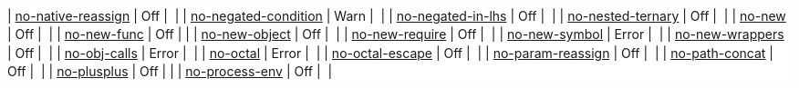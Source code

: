 | [no-native-reassign](https://eslint.org/docs/rules/no-native-reassign)                                                                                                                          | Off   | &#8291;                                                                                                                                    |
| [no-negated-condition](https://eslint.org/docs/rules/no-negated-condition)                                                                                                                      | Warn  | &#8291;                                                                                                                                    |
| [no-negated-in-lhs](https://eslint.org/docs/rules/no-negated-in-lhs)                                                                                                                            | Off   | &#8291;                                                                                                                                    |
| [no-nested-ternary](https://eslint.org/docs/rules/no-nested-ternary)                                                                                                                            | Off   | &#8291;                                                                                                                                    |
| [no-new](https://eslint.org/docs/rules/no-new)                                                                                                                                                  | Off   | &#8291;                                                                                                                                    |
| [no-new-func](https://eslint.org/docs/rules/no-new-func)                                                                                                                                        | Off   | &#8291;                                                                                                                                    |
| [no-new-object](https://eslint.org/docs/rules/no-new-object)                                                                                                                                    | Off   | &#8291;                                                                                                                                    |
| [no-new-require](https://eslint.org/docs/rules/no-new-require)                                                                                                                                  | Off   | &#8291;                                                                                                                                    |
| [no-new-symbol](https://eslint.org/docs/rules/no-new-symbol)                                                                                                                                    | Error | &#8291;                                                                                                                                    |
| [no-new-wrappers](https://eslint.org/docs/rules/no-new-wrappers)                                                                                                                                | Off   | &#8291;                                                                                                                                    |
| [no-obj-calls](https://eslint.org/docs/rules/no-obj-calls)                                                                                                                                      | Error | &#8291;                                                                                                                                    |
| [no-octal](https://eslint.org/docs/rules/no-octal)                                                                                                                                              | Error | &#8291;                                                                                                                                    |
| [no-octal-escape](https://eslint.org/docs/rules/no-octal-escape)                                                                                                                                | Off   | &#8291;                                                                                                                                    |
| [no-param-reassign](https://eslint.org/docs/rules/no-param-reassign)                                                                                                                            | Off   | &#8291;                                                                                                                                    |
| [no-path-concat](https://eslint.org/docs/rules/no-path-concat)                                                                                                                                  | Off   | &#8291;                                                                                                                                    |
| [no-plusplus](https://eslint.org/docs/rules/no-plusplus)                                                                                                                                        | Off   | &#8291;                                                                                                                                    |
| [no-process-env](https://eslint.org/docs/rules/no-process-env)                                                                                                                                  | Off   | &#8291;                                                                                                                                    |